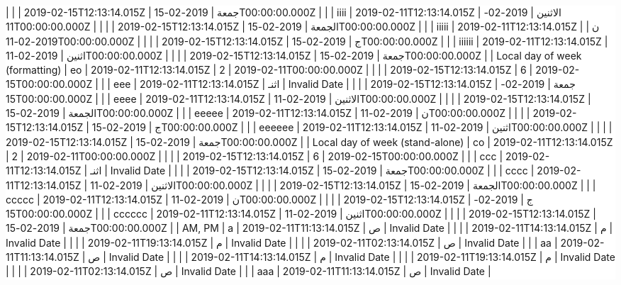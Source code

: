 |                                      |              | 2019-02-15T12:13:14.015Z | جمعة                                               | 2019-02-15T00:00:00.000Z |
|                                      | iiii         | 2019-02-11T12:13:14.015Z | الاثنين                                            | 2019-02-11T00:00:00.000Z |
|                                      |              | 2019-02-15T12:13:14.015Z | الجمعة                                             | 2019-02-15T00:00:00.000Z |
|                                      | iiiii        | 2019-02-11T12:13:14.015Z | ن                                                  | 2019-02-11T00:00:00.000Z |
|                                      |              | 2019-02-15T12:13:14.015Z | ج                                                  | 2019-02-15T00:00:00.000Z |
|                                      | iiiiii       | 2019-02-11T12:13:14.015Z | اثنين                                              | 2019-02-11T00:00:00.000Z |
|                                      |              | 2019-02-15T12:13:14.015Z | جمعة                                               | 2019-02-15T00:00:00.000Z |
| Local day of week (formatting)       | eo           | 2019-02-11T12:13:14.015Z | 2                                                  | 2019-02-11T00:00:00.000Z |
|                                      |              | 2019-02-15T12:13:14.015Z | 6                                                  | 2019-02-15T00:00:00.000Z |
|                                      | eee          | 2019-02-11T12:13:14.015Z | اثنـ                                               | Invalid Date             |
|                                      |              | 2019-02-15T12:13:14.015Z | جمعة                                               | 2019-02-15T00:00:00.000Z |
|                                      | eeee         | 2019-02-11T12:13:14.015Z | الاثنين                                            | 2019-02-11T00:00:00.000Z |
|                                      |              | 2019-02-15T12:13:14.015Z | الجمعة                                             | 2019-02-15T00:00:00.000Z |
|                                      | eeeee        | 2019-02-11T12:13:14.015Z | ن                                                  | 2019-02-11T00:00:00.000Z |
|                                      |              | 2019-02-15T12:13:14.015Z | ج                                                  | 2019-02-15T00:00:00.000Z |
|                                      | eeeeee       | 2019-02-11T12:13:14.015Z | اثنين                                              | 2019-02-11T00:00:00.000Z |
|                                      |              | 2019-02-15T12:13:14.015Z | جمعة                                               | 2019-02-15T00:00:00.000Z |
| Local day of week (stand-alone)      | co           | 2019-02-11T12:13:14.015Z | 2                                                  | 2019-02-11T00:00:00.000Z |
|                                      |              | 2019-02-15T12:13:14.015Z | 6                                                  | 2019-02-15T00:00:00.000Z |
|                                      | ccc          | 2019-02-11T12:13:14.015Z | اثنـ                                               | Invalid Date             |
|                                      |              | 2019-02-15T12:13:14.015Z | جمعة                                               | 2019-02-15T00:00:00.000Z |
|                                      | cccc         | 2019-02-11T12:13:14.015Z | الاثنين                                            | 2019-02-11T00:00:00.000Z |
|                                      |              | 2019-02-15T12:13:14.015Z | الجمعة                                             | 2019-02-15T00:00:00.000Z |
|                                      | ccccc        | 2019-02-11T12:13:14.015Z | ن                                                  | 2019-02-11T00:00:00.000Z |
|                                      |              | 2019-02-15T12:13:14.015Z | ج                                                  | 2019-02-15T00:00:00.000Z |
|                                      | cccccc       | 2019-02-11T12:13:14.015Z | اثنين                                              | 2019-02-11T00:00:00.000Z |
|                                      |              | 2019-02-15T12:13:14.015Z | جمعة                                               | 2019-02-15T00:00:00.000Z |
| AM, PM                               | a            | 2019-02-11T11:13:14.015Z | ص                                                  | Invalid Date             |
|                                      |              | 2019-02-11T14:13:14.015Z | م                                                  | Invalid Date             |
|                                      |              | 2019-02-11T19:13:14.015Z | م                                                  | Invalid Date             |
|                                      |              | 2019-02-11T02:13:14.015Z | ص                                                  | Invalid Date             |
|                                      | aa           | 2019-02-11T11:13:14.015Z | ص                                                  | Invalid Date             |
|                                      |              | 2019-02-11T14:13:14.015Z | م                                                  | Invalid Date             |
|                                      |              | 2019-02-11T19:13:14.015Z | م                                                  | Invalid Date             |
|                                      |              | 2019-02-11T02:13:14.015Z | ص                                                  | Invalid Date             |
|                                      | aaa          | 2019-02-11T11:13:14.015Z | ص                                                  | Invalid Date             |